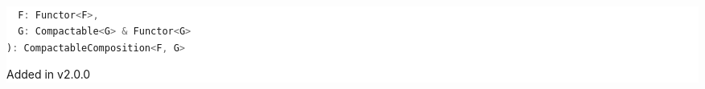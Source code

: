 ```ts
  F: Functor<F>,
  G: Compactable<G> & Functor<G>
): CompactableComposition<F, G>
```

Added in v2.0.0
